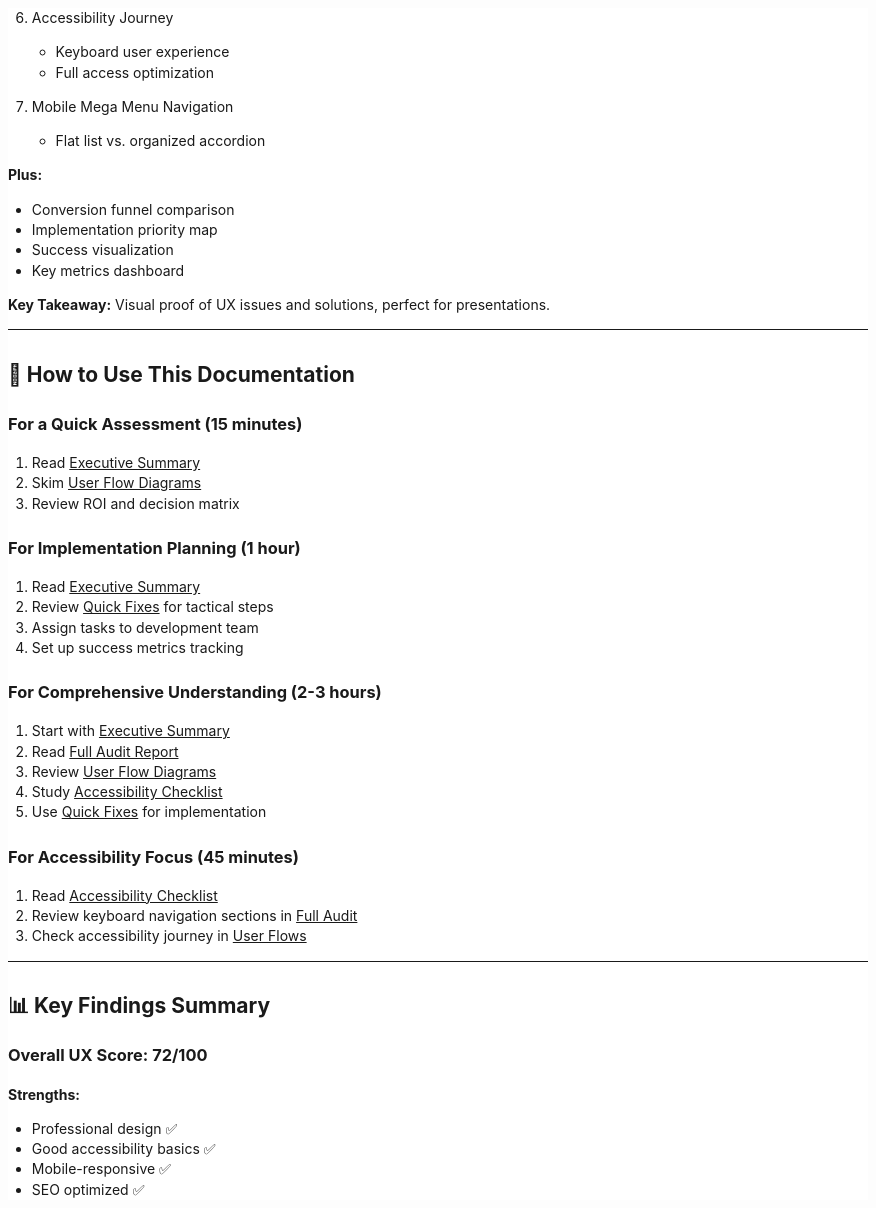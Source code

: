 6. Accessibility Journey
   - Keyboard user experience
   - Full access optimization

7. Mobile Mega Menu Navigation
   - Flat list vs. organized accordion

**Plus:**
- Conversion funnel comparison
- Implementation priority map
- Success visualization
- Key metrics dashboard

**Key Takeaway:** Visual proof of UX issues and solutions, perfect for presentations.

---

## 🎯 How to Use This Documentation

### For a Quick Assessment (15 minutes)
1. Read [Executive Summary](./UX_EXECUTIVE_SUMMARY.md)
2. Skim [User Flow Diagrams](./USER_FLOW_DIAGRAMS.md)
3. Review ROI and decision matrix

### For Implementation Planning (1 hour)
1. Read [Executive Summary](./UX_EXECUTIVE_SUMMARY.md)
2. Review [Quick Fixes](./UX_QUICK_FIXES.md) for tactical steps
3. Assign tasks to development team
4. Set up success metrics tracking

### For Comprehensive Understanding (2-3 hours)
1. Start with [Executive Summary](./UX_EXECUTIVE_SUMMARY.md)
2. Read [Full Audit Report](./UX_NAVIGATION_AUDIT_REPORT.md)
3. Review [User Flow Diagrams](./USER_FLOW_DIAGRAMS.md)
4. Study [Accessibility Checklist](./ACCESSIBILITY_CHECKLIST.md)
5. Use [Quick Fixes](./UX_QUICK_FIXES.md) for implementation

### For Accessibility Focus (45 minutes)
1. Read [Accessibility Checklist](./ACCESSIBILITY_CHECKLIST.md)
2. Review keyboard navigation sections in [Full Audit](./UX_NAVIGATION_AUDIT_REPORT.md)
3. Check accessibility journey in [User Flows](./USER_FLOW_DIAGRAMS.md)

---

## 📊 Key Findings Summary

### Overall UX Score: 72/100

**Strengths:**
- Professional design ✅
- Good accessibility basics ✅
- Mobile-responsive ✅
- SEO optimized ✅
